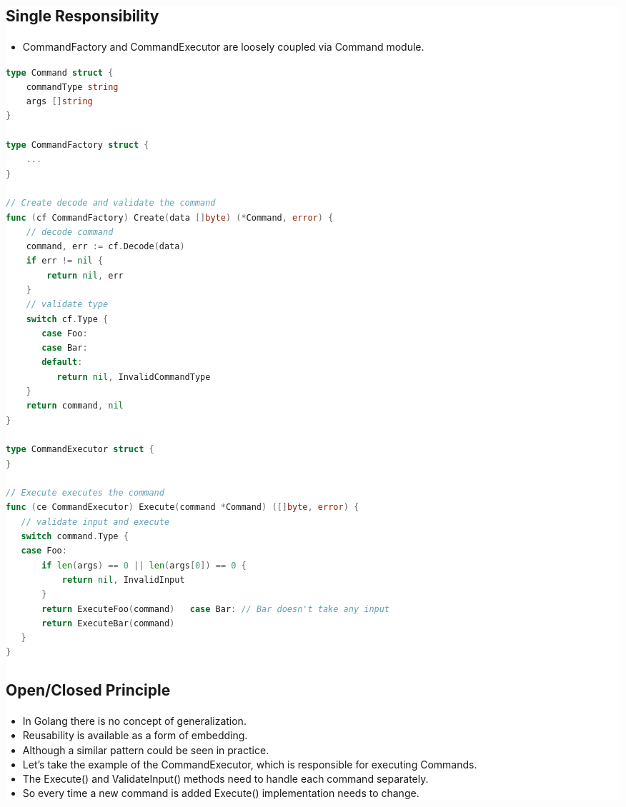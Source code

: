 ## Single Responsibility
- CommandFactory and CommandExecutor are loosely coupled via Command module.

````go
type Command struct {
    commandType string 
    args []string
}

type CommandFactory struct {
    ...
}

// Create decode and validate the command
func (cf CommandFactory) Create(data []byte) (*Command, error) {
    // decode command
    command, err := cf.Decode(data)
    if err != nil {
        return nil, err
    }
    // validate type
    switch cf.Type { 
       case Foo:
       case Bar:
       default:
          return nil, InvalidCommandType    
    }
    return command, nil
}

type CommandExecutor struct {
}

// Execute executes the command 
func (ce CommandExecutor) Execute(command *Command) ([]byte, error) {
   // validate input and execute 
   switch command.Type {
   case Foo: 
       if len(args) == 0 || len(args[0]) == 0 {
           return nil, InvalidInput
       }
       return ExecuteFoo(command)   case Bar: // Bar doesn't take any input
       return ExecuteBar(command)
   }
}
````

## Open/Closed Principle
- In Golang there is no concept of generalization. 
- Reusability is available as a form of embedding. 
- Although a similar pattern could be seen in practice. 
- Let’s take the example of the CommandExecutor, which is responsible for executing Commands. 
- The Execute() and ValidateInput() methods need to handle each command separately. 
- So every time a new command is added Execute() implementation needs to change.

